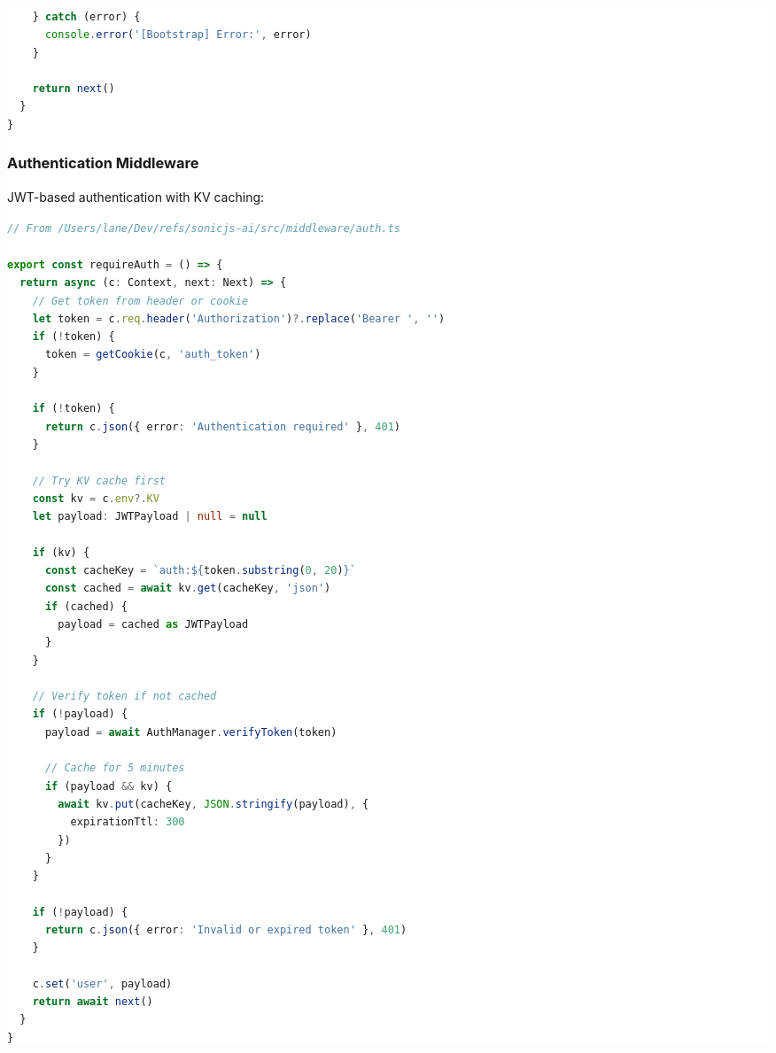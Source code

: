 ```typescript
    } catch (error) {
      console.error('[Bootstrap] Error:', error)
    }

    return next()
  }
}
```

### Authentication Middleware

JWT-based authentication with KV caching:

```typescript
// From /Users/lane/Dev/refs/sonicjs-ai/src/middleware/auth.ts

export const requireAuth = () => {
  return async (c: Context, next: Next) => {
    // Get token from header or cookie
    let token = c.req.header('Authorization')?.replace('Bearer ', '')
    if (!token) {
      token = getCookie(c, 'auth_token')
    }

    if (!token) {
      return c.json({ error: 'Authentication required' }, 401)
    }

    // Try KV cache first
    const kv = c.env?.KV
    let payload: JWTPayload | null = null

    if (kv) {
      const cacheKey = `auth:${token.substring(0, 20)}`
      const cached = await kv.get(cacheKey, 'json')
      if (cached) {
        payload = cached as JWTPayload
      }
    }

    // Verify token if not cached
    if (!payload) {
      payload = await AuthManager.verifyToken(token)

      // Cache for 5 minutes
      if (payload && kv) {
        await kv.put(cacheKey, JSON.stringify(payload), {
          expirationTtl: 300
        })
      }
    }

    if (!payload) {
      return c.json({ error: 'Invalid or expired token' }, 401)
    }

    c.set('user', payload)
    return await next()
  }
}
```
